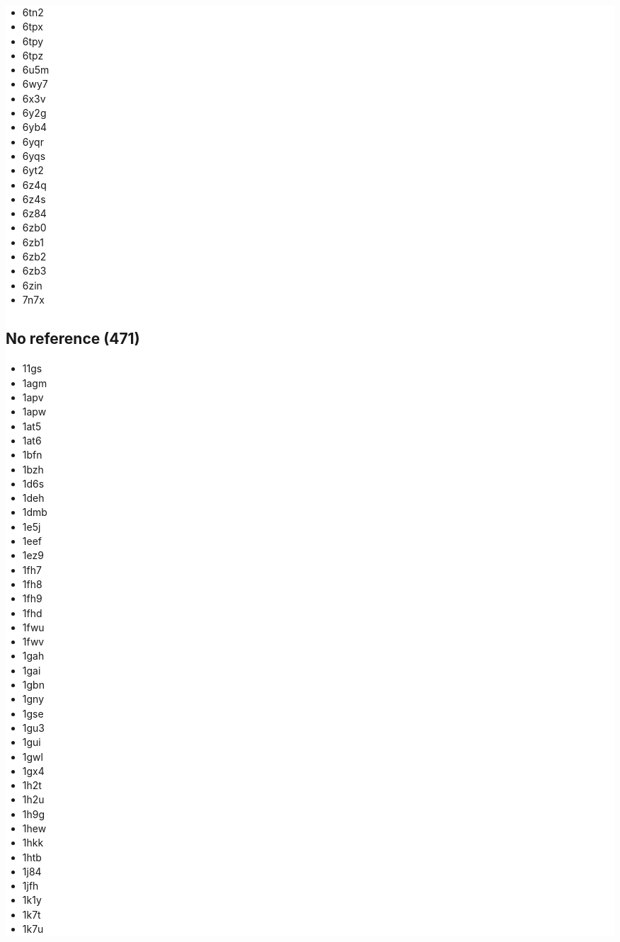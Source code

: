 + 6tn2
+ 6tpx
+ 6tpy
+ 6tpz
+ 6u5m
+ 6wy7
+ 6x3v
+ 6y2g
+ 6yb4
+ 6yqr
+ 6yqs
+ 6yt2
+ 6z4q
+ 6z4s
+ 6z84
+ 6zb0
+ 6zb1
+ 6zb2
+ 6zb3
+ 6zin
+ 7n7x

## No reference (471)
+ 11gs
+ 1agm
+ 1apv
+ 1apw
+ 1at5
+ 1at6
+ 1bfn
+ 1bzh
+ 1d6s
+ 1deh
+ 1dmb
+ 1e5j
+ 1eef
+ 1ez9
+ 1fh7
+ 1fh8
+ 1fh9
+ 1fhd
+ 1fwu
+ 1fwv
+ 1gah
+ 1gai
+ 1gbn
+ 1gny
+ 1gse
+ 1gu3
+ 1gui
+ 1gwl
+ 1gx4
+ 1h2t
+ 1h2u
+ 1h9g
+ 1hew
+ 1hkk
+ 1htb
+ 1j84
+ 1jfh
+ 1k1y
+ 1k7t
+ 1k7u